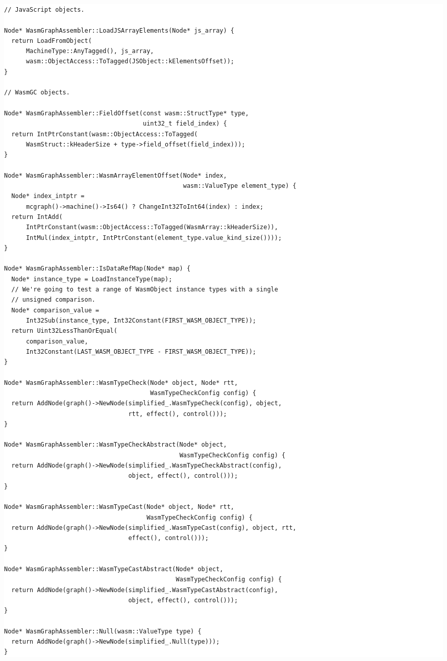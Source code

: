 ```
// JavaScript objects.

Node* WasmGraphAssembler::LoadJSArrayElements(Node* js_array) {
  return LoadFromObject(
      MachineType::AnyTagged(), js_array,
      wasm::ObjectAccess::ToTagged(JSObject::kElementsOffset));
}

// WasmGC objects.

Node* WasmGraphAssembler::FieldOffset(const wasm::StructType* type,
                                      uint32_t field_index) {
  return IntPtrConstant(wasm::ObjectAccess::ToTagged(
      WasmStruct::kHeaderSize + type->field_offset(field_index)));
}

Node* WasmGraphAssembler::WasmArrayElementOffset(Node* index,
                                                 wasm::ValueType element_type) {
  Node* index_intptr =
      mcgraph()->machine()->Is64() ? ChangeInt32ToInt64(index) : index;
  return IntAdd(
      IntPtrConstant(wasm::ObjectAccess::ToTagged(WasmArray::kHeaderSize)),
      IntMul(index_intptr, IntPtrConstant(element_type.value_kind_size())));
}

Node* WasmGraphAssembler::IsDataRefMap(Node* map) {
  Node* instance_type = LoadInstanceType(map);
  // We're going to test a range of WasmObject instance types with a single
  // unsigned comparison.
  Node* comparison_value =
      Int32Sub(instance_type, Int32Constant(FIRST_WASM_OBJECT_TYPE));
  return Uint32LessThanOrEqual(
      comparison_value,
      Int32Constant(LAST_WASM_OBJECT_TYPE - FIRST_WASM_OBJECT_TYPE));
}

Node* WasmGraphAssembler::WasmTypeCheck(Node* object, Node* rtt,
                                        WasmTypeCheckConfig config) {
  return AddNode(graph()->NewNode(simplified_.WasmTypeCheck(config), object,
                                  rtt, effect(), control()));
}

Node* WasmGraphAssembler::WasmTypeCheckAbstract(Node* object,
                                                WasmTypeCheckConfig config) {
  return AddNode(graph()->NewNode(simplified_.WasmTypeCheckAbstract(config),
                                  object, effect(), control()));
}

Node* WasmGraphAssembler::WasmTypeCast(Node* object, Node* rtt,
                                       WasmTypeCheckConfig config) {
  return AddNode(graph()->NewNode(simplified_.WasmTypeCast(config), object, rtt,
                                  effect(), control()));
}

Node* WasmGraphAssembler::WasmTypeCastAbstract(Node* object,
                                               WasmTypeCheckConfig config) {
  return AddNode(graph()->NewNode(simplified_.WasmTypeCastAbstract(config),
                                  object, effect(), control()));
}

Node* WasmGraphAssembler::Null(wasm::ValueType type) {
  return AddNode(graph()->NewNode(simplified_.Null(type)));
}
```